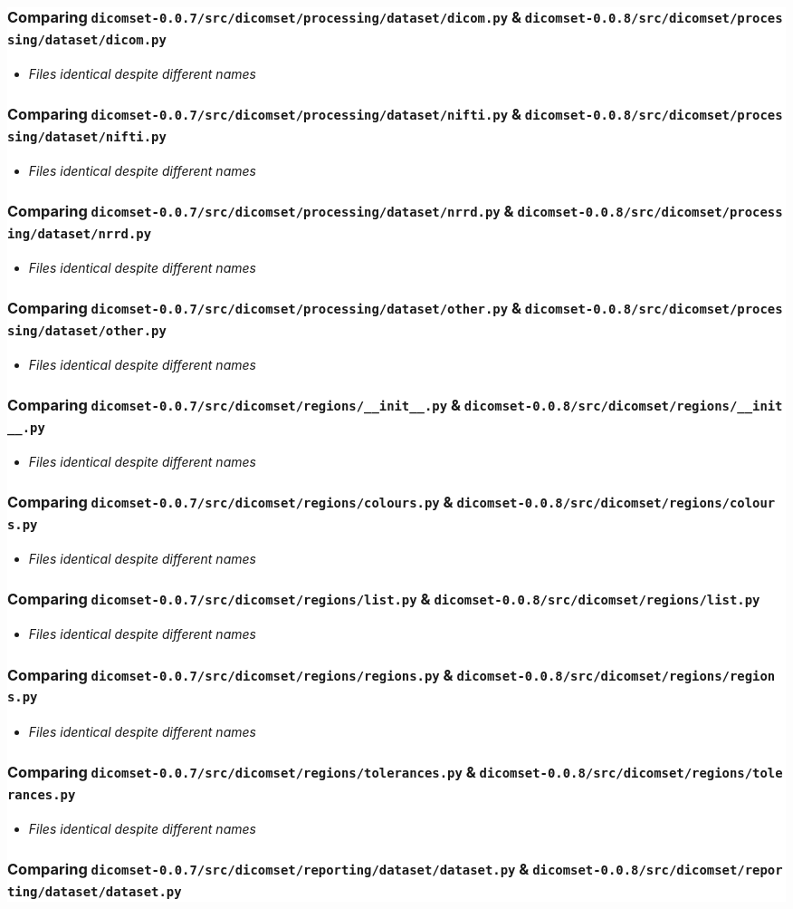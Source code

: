### Comparing `dicomset-0.0.7/src/dicomset/processing/dataset/dicom.py` & `dicomset-0.0.8/src/dicomset/processing/dataset/dicom.py`

 * *Files identical despite different names*

### Comparing `dicomset-0.0.7/src/dicomset/processing/dataset/nifti.py` & `dicomset-0.0.8/src/dicomset/processing/dataset/nifti.py`

 * *Files identical despite different names*

### Comparing `dicomset-0.0.7/src/dicomset/processing/dataset/nrrd.py` & `dicomset-0.0.8/src/dicomset/processing/dataset/nrrd.py`

 * *Files identical despite different names*

### Comparing `dicomset-0.0.7/src/dicomset/processing/dataset/other.py` & `dicomset-0.0.8/src/dicomset/processing/dataset/other.py`

 * *Files identical despite different names*

### Comparing `dicomset-0.0.7/src/dicomset/regions/__init__.py` & `dicomset-0.0.8/src/dicomset/regions/__init__.py`

 * *Files identical despite different names*

### Comparing `dicomset-0.0.7/src/dicomset/regions/colours.py` & `dicomset-0.0.8/src/dicomset/regions/colours.py`

 * *Files identical despite different names*

### Comparing `dicomset-0.0.7/src/dicomset/regions/list.py` & `dicomset-0.0.8/src/dicomset/regions/list.py`

 * *Files identical despite different names*

### Comparing `dicomset-0.0.7/src/dicomset/regions/regions.py` & `dicomset-0.0.8/src/dicomset/regions/regions.py`

 * *Files identical despite different names*

### Comparing `dicomset-0.0.7/src/dicomset/regions/tolerances.py` & `dicomset-0.0.8/src/dicomset/regions/tolerances.py`

 * *Files identical despite different names*

### Comparing `dicomset-0.0.7/src/dicomset/reporting/dataset/dataset.py` & `dicomset-0.0.8/src/dicomset/reporting/dataset/dataset.py`
